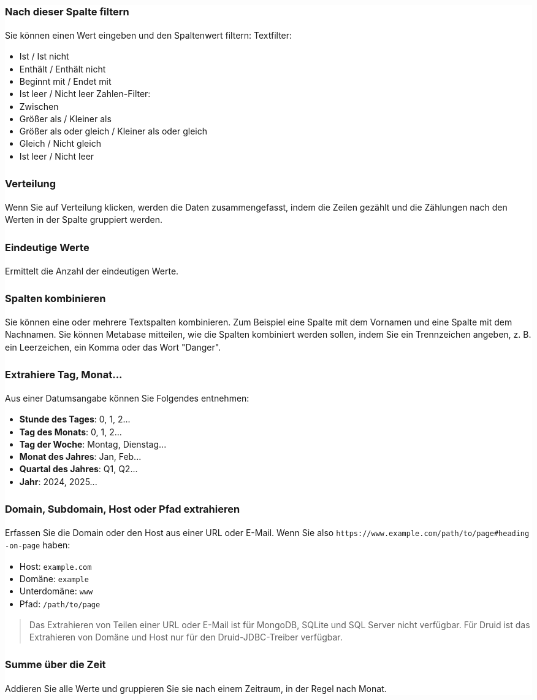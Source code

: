 ### Nach dieser Spalte filtern
Sie können einen Wert eingeben und den Spaltenwert filtern:
Textfilter:
- Ist / Ist nicht
- Enthält / Enthält nicht
- Beginnt mit / Endet mit
- Ist leer / Nicht leer
Zahlen-Filter:
- Zwischen
- Größer als / Kleiner als
- Größer als oder gleich / Kleiner als oder gleich
- Gleich / Nicht gleich
- Ist leer / Nicht leer

### Verteilung
Wenn Sie auf Verteilung klicken, werden die Daten zusammengefasst, indem die Zeilen gezählt und die Zählungen nach den Werten in der Spalte gruppiert werden.

### Eindeutige Werte
Ermittelt die Anzahl der eindeutigen Werte.

### Spalten kombinieren
Sie können eine oder mehrere Textspalten kombinieren. Zum Beispiel eine Spalte mit dem Vornamen und eine Spalte mit dem Nachnamen.
Sie können Metabase mitteilen, wie die Spalten kombiniert werden sollen, indem Sie ein Trennzeichen angeben, z. B. ein Leerzeichen, ein Komma oder das Wort "Danger".

### Extrahiere Tag, Monat...
Aus einer Datumsangabe können Sie Folgendes entnehmen:
- **Stunde des Tages**: 0, 1, 2...
- **Tag des Monats**: 0, 1, 2...
- **Tag der Woche**: Montag, Dienstag...
- **Monat des Jahres**: Jan, Feb...
- **Quartal des Jahres**: Q1, Q2...
- **Jahr**: 2024, 2025...

### Domain, Subdomain, Host oder Pfad extrahieren
Erfassen Sie die Domain oder den Host aus einer URL oder E-Mail. Wenn Sie also `https://www.example.com/path/to/page#heading-on-page` haben:
- Host: `example.com`
- Domäne: `example`
- Unterdomäne: `www`
- Pfad: `/path/to/page`
> Das Extrahieren von Teilen einer URL oder E-Mail ist für MongoDB, SQLite und SQL Server nicht verfügbar. Für Druid ist das Extrahieren von Domäne und Host nur für den Druid-JDBC-Treiber verfügbar.

### Summe über die Zeit
Addieren Sie alle Werte und gruppieren Sie sie nach einem Zeitraum, in der Regel nach Monat.
